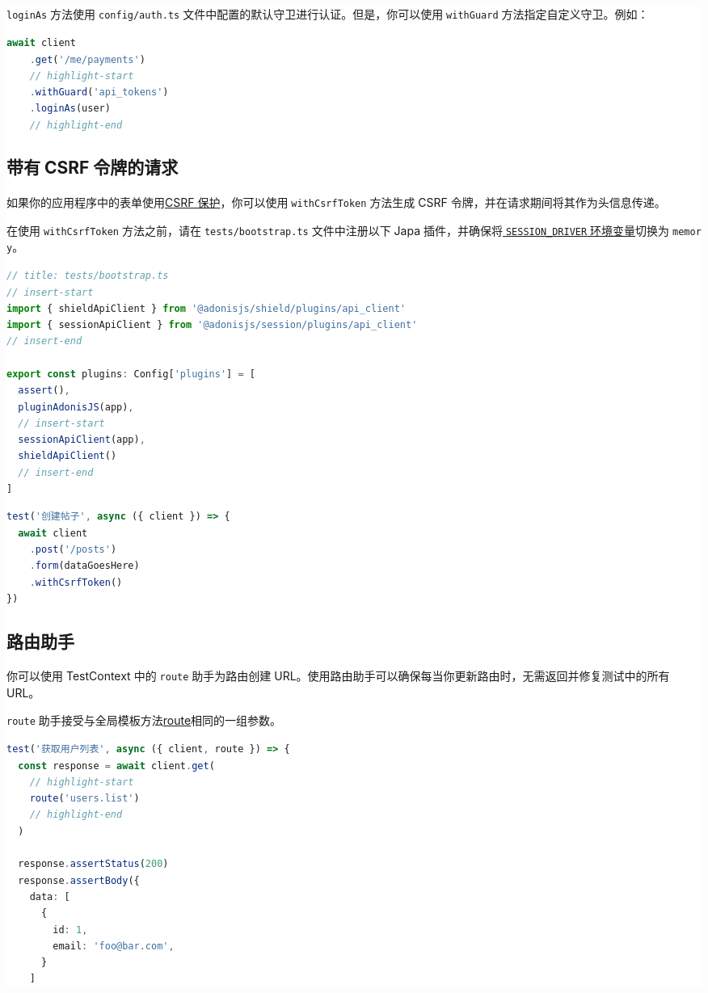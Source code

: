 `loginAs` 方法使用 `config/auth.ts` 文件中配置的默认守卫进行认证。但是，你可以使用 `withGuard` 方法指定自定义守卫。例如：

```ts
await client
    .get('/me/payments')
    // highlight-start
    .withGuard('api_tokens')
    .loginAs(user)
    // highlight-end
```

## 带有 CSRF 令牌的请求

如果你的应用程序中的表单使用[CSRF 保护](../security/securing_ssr_applications.md)，你可以使用 `withCsrfToken` 方法生成 CSRF 令牌，并在请求期间将其作为头信息传递。

在使用 `withCsrfToken` 方法之前，请在 `tests/bootstrap.ts` 文件中注册以下 Japa 插件，并确保将[ `SESSION_DRIVER` 环境变量](#setup-1)切换为 `memory`。

```ts
// title: tests/bootstrap.ts
// insert-start
import { shieldApiClient } from '@adonisjs/shield/plugins/api_client'
import { sessionApiClient } from '@adonisjs/session/plugins/api_client'
// insert-end

export const plugins: Config['plugins'] = [
  assert(),
  pluginAdonisJS(app),
  // insert-start
  sessionApiClient(app),
  shieldApiClient()
  // insert-end
]
```

```ts
test('创建帖子', async ({ client }) => {
  await client
    .post('/posts')
    .form(dataGoesHere)
    .withCsrfToken()
})
```

## 路由助手

你可以使用 TestContext 中的 `route` 助手为路由创建 URL。使用路由助手可以确保每当你更新路由时，无需返回并修复测试中的所有 URL。

`route` 助手接受与全局模板方法[route](../basics/routing.md#url-builder)相同的一组参数。

```ts
test('获取用户列表', async ({ client, route }) => {
  const response = await client.get(
    // highlight-start
    route('users.list')
    // highlight-end
  )

  response.assertStatus(200)
  response.assertBody({
    data: [
      {
        id: 1,
        email: 'foo@bar.com',
      }
    ]
```